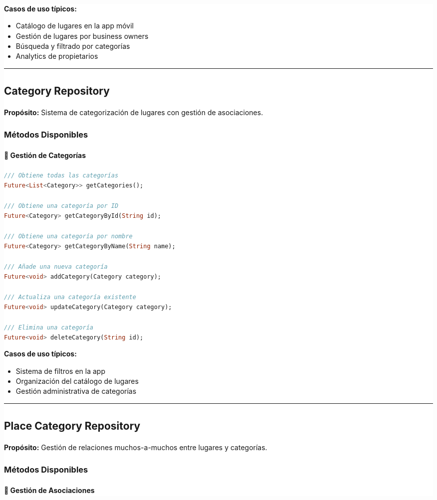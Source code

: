 **Casos de uso típicos:**

- Catálogo de lugares en la app móvil
- Gestión de lugares por business owners
- Búsqueda y filtrado por categorías
- Analytics de propietarios

---

## Category Repository

**Propósito:** Sistema de categorización de lugares con gestión de asociaciones.

### Métodos Disponibles

#### 📂 Gestión de Categorías

```dart
/// Obtiene todas las categorías
Future<List<Category>> getCategories();

/// Obtiene una categoría por ID
Future<Category> getCategoryById(String id);

/// Obtiene una categoría por nombre
Future<Category> getCategoryByName(String name);

/// Añade una nueva categoría
Future<void> addCategory(Category category);

/// Actualiza una categoría existente
Future<void> updateCategory(Category category);

/// Elimina una categoría
Future<void> deleteCategory(String id);
```

**Casos de uso típicos:**

- Sistema de filtros en la app
- Organización del catálogo de lugares
- Gestión administrativa de categorías

---

## Place Category Repository

**Propósito:** Gestión de relaciones muchos-a-muchos entre lugares y categorías.

### Métodos Disponibles

#### 🔗 Gestión de Asociaciones

